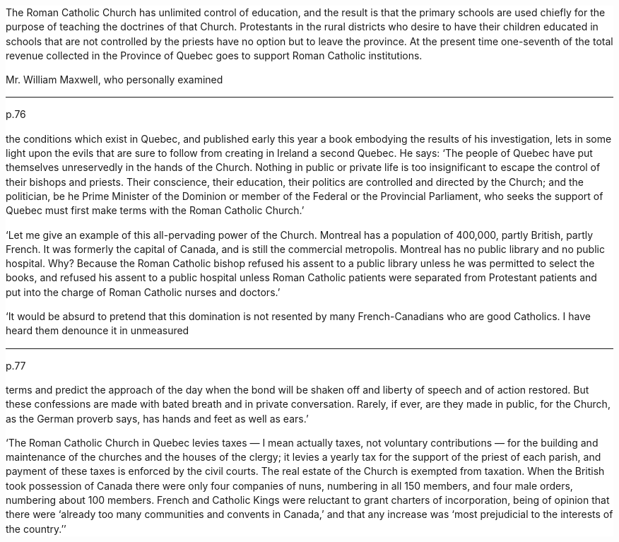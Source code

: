 
The Roman Catholic Church has unlimited control of education, and the result is that the primary schools are used chiefly for the purpose of teaching the doctrines of that Church. Protestants in the rural districts who desire to have their children educated in schools that are not controlled by the priests have no option but to leave the province. At the present time one-seventh of the total revenue collected in the Province of Quebec goes to support Roman Catholic institutions.


Mr. William Maxwell, who personally examined


---

p.76



the conditions which exist in Quebec, and published early this year a book embodying the results of his investigation, lets in some light upon the evils that are sure to follow from creating in Ireland a second Quebec. He says:
‘The people of Quebec have put themselves unreservedly in the hands of the Church. Nothing in public or private life is too insignificant to escape the control of their bishops and priests. Their conscience, their education, their politics are controlled and directed by the Church; and the politician, be he Prime Minister of the Dominion or member of the Federal or the Provincial Parliament, who seeks the support of Quebec must first make terms with the Roman Catholic Church.’


‘Let me give an example of this all-pervading power of the Church. Montreal has a population of 400,000, partly British, partly French. It was formerly the capital of Canada, and is still the commercial metropolis. Montreal has no public library and no public hospital. Why? Because the Roman Catholic bishop refused his assent to a public library unless he was permitted to select the books, and refused his assent to a public hospital unless Roman Catholic patients were separated from Protestant patients and put into the charge of Roman Catholic nurses and doctors.’


‘It would be absurd to pretend that this domination is not resented by many French-Canadians who are good Catholics. I have heard them denounce it in unmeasured


---

p.77



 terms and predict the approach of the day when the bond will be shaken off and liberty of speech and of action restored. But these confessions are made with bated breath and in private conversation. Rarely, if ever, are they made in public, for the Church, as the German proverb says, has hands and feet as well as ears.’


‘The Roman Catholic Church in Quebec levies taxes — I mean actually taxes, not voluntary contributions — for the building and maintenance of the churches and the houses of the clergy; it levies a yearly tax for the support of the priest of each parish, and payment of these taxes is enforced by the civil courts. The real estate of the Church is exempted from taxation. When the British took possession of Canada there were only four companies of nuns, numbering in all 150 members, and four male orders, numbering about 100 members. French and Catholic Kings were reluctant to grant charters of incorporation, being of opinion that there were ‘already too many communities and convents in Canada,’ and that any increase was ‘most prejudicial to the interests of the country.’’

